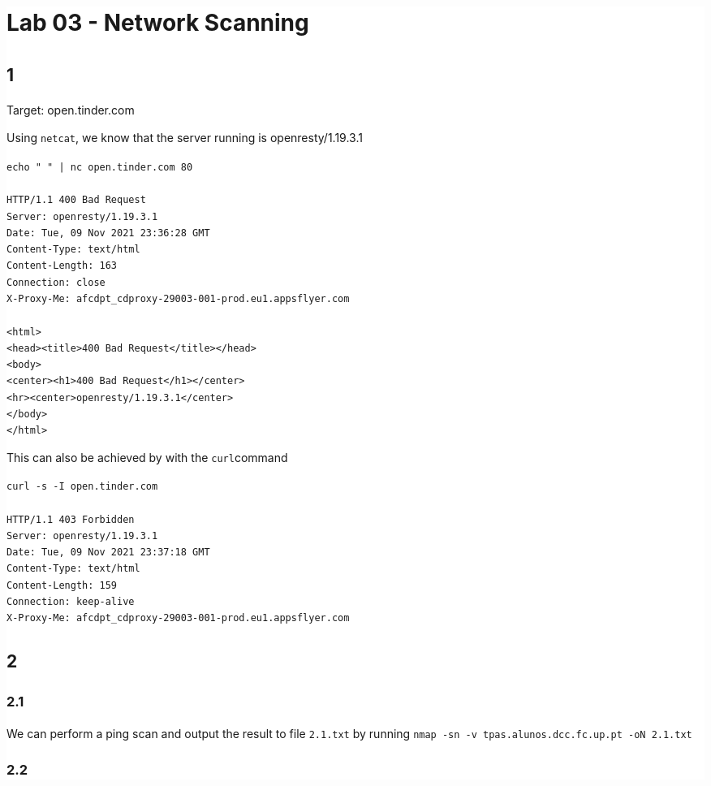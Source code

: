 # Lab 03 - Network Scanning

## 1

Target: open.tinder.com

Using `netcat`, we know that the server running is openresty/1.19.3.1

```
echo " " | nc open.tinder.com 80

HTTP/1.1 400 Bad Request
Server: openresty/1.19.3.1
Date: Tue, 09 Nov 2021 23:36:28 GMT
Content-Type: text/html
Content-Length: 163
Connection: close
X-Proxy-Me: afcdpt_cdproxy-29003-001-prod.eu1.appsflyer.com

<html>
<head><title>400 Bad Request</title></head>
<body>
<center><h1>400 Bad Request</h1></center>
<hr><center>openresty/1.19.3.1</center>
</body>
</html>

```

This can also be achieved by with the `curl`command

```
curl -s -I open.tinder.com

HTTP/1.1 403 Forbidden
Server: openresty/1.19.3.1
Date: Tue, 09 Nov 2021 23:37:18 GMT
Content-Type: text/html
Content-Length: 159
Connection: keep-alive
X-Proxy-Me: afcdpt_cdproxy-29003-001-prod.eu1.appsflyer.com
```

## 2

### 2.1

We can perform a ping scan and output the result to file `2.1.txt` by running `nmap -sn -v tpas.alunos.dcc.fc.up.pt -oN 2.1.txt`

### 2.2
